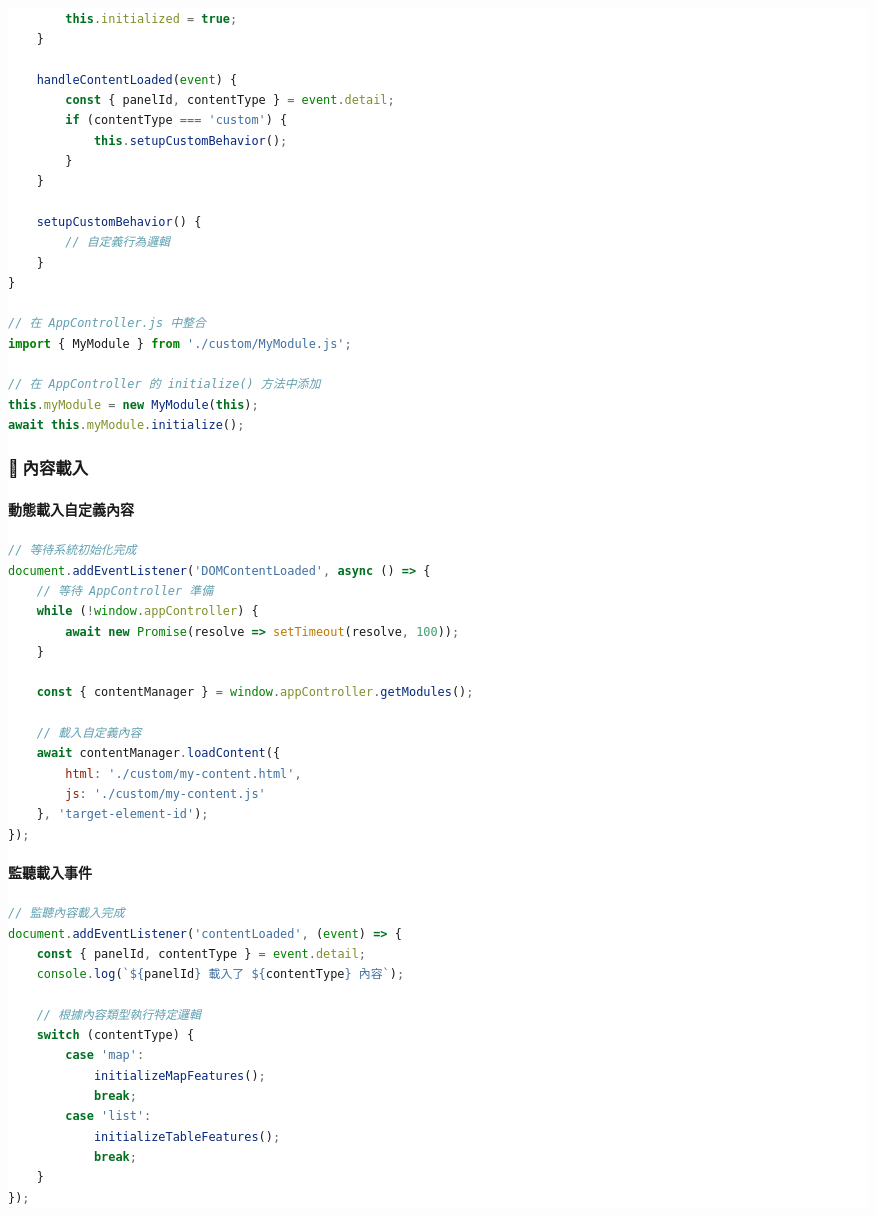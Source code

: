 ```javascript
        this.initialized = true;
    }
    
    handleContentLoaded(event) {
        const { panelId, contentType } = event.detail;
        if (contentType === 'custom') {
            this.setupCustomBehavior();
        }
    }
    
    setupCustomBehavior() {
        // 自定義行為邏輯
    }
}

// 在 AppController.js 中整合
import { MyModule } from './custom/MyModule.js';

// 在 AppController 的 initialize() 方法中添加
this.myModule = new MyModule(this);
await this.myModule.initialize();
```

### 🔄 內容載入

#### 動態載入自定義內容
```javascript
// 等待系統初始化完成
document.addEventListener('DOMContentLoaded', async () => {
    // 等待 AppController 準備
    while (!window.appController) {
        await new Promise(resolve => setTimeout(resolve, 100));
    }
    
    const { contentManager } = window.appController.getModules();
    
    // 載入自定義內容
    await contentManager.loadContent({
        html: './custom/my-content.html',
        js: './custom/my-content.js'
    }, 'target-element-id');
});
```

#### 監聽載入事件
```javascript
// 監聽內容載入完成
document.addEventListener('contentLoaded', (event) => {
    const { panelId, contentType } = event.detail;
    console.log(`${panelId} 載入了 ${contentType} 內容`);
    
    // 根據內容類型執行特定邏輯
    switch (contentType) {
        case 'map':
            initializeMapFeatures();
            break;
        case 'list':
            initializeTableFeatures();
            break;
    }
});
```
